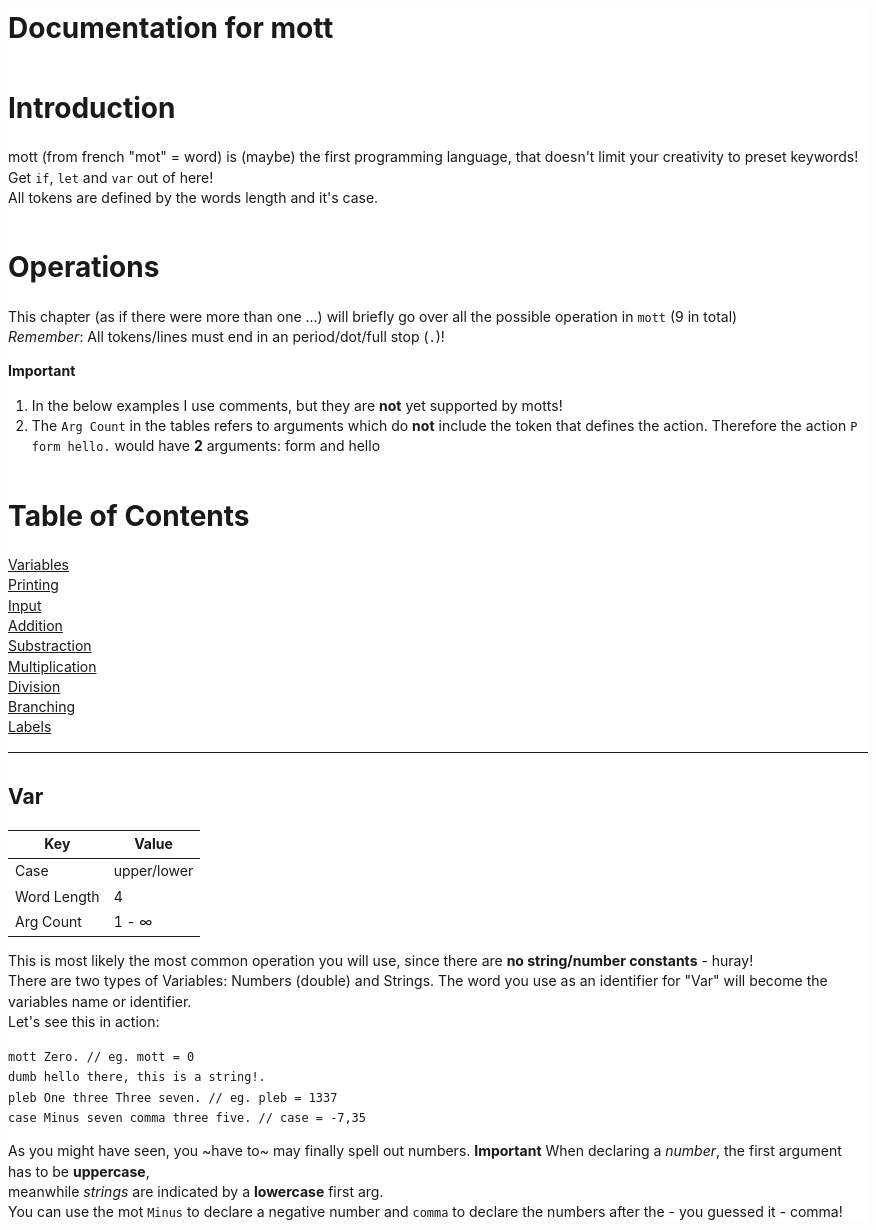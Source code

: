 # Documentation for mott

# Introduction
mott (from french "mot" = word) is (maybe) the first programming language, that 
doesn't limit your creativity to preset keywords!<br>
Get `if`, `let` and `var` out of here!<br>
All tokens are defined by the words length and it's case.

# Operations
This chapter (as if there were more than one ...) will briefly go over all the possible operation in `mott` (9 in total)<br>
*Remember*: All tokens/lines must end in an period/dot/full stop (`.`)!

**Important**
1) In the below examples I use comments, but they are **not** yet supported by motts!
2) The `Arg Count` in the tables refers to arguments which do **not** include the token that defines the action.
   Therefore the action `P form hello.` would have **2** arguments: form and hello

Table of Contents
================
[Variables](#vars)<br>
[Printing](#print)<br>
[Input](#input)<br>
[Addition](#add)<br>
[Substraction](#sub)<br>
[Multiplication](#mul)<br>
[Division](#div)<br>
[Branching](#branching)<br>
[Labels](#labels)<br>

----------------

## Var
| Key         | Value       |
|-------------|-------------|
| Case        | upper/lower |
| Word Length | 4           |
| Arg Count   | 1 - ∞       |

This is most likely the most common operation you will use, since there are **no string/number constants** - huray!<br>
There are two types of Variables: Numbers (double) and Strings.
The word you use as an identifier for "Var" will become the variables name or identifier.<br>
Let's see this in action:
```
mott Zero. // eg. mott = 0
dumb hello there, this is a string!.
pleb One three Three seven. // eg. pleb = 1337
case Minus seven comma three five. // case = -7,35
```
As you might have seen, you ~have to~ may finally spell out numbers.
**Important**
When declaring a *number*, the first argument has to be **uppercase**,<br>
meanwhile *strings* are indicated by a **lowercase** first arg.<br>
You can use the mot `Minus` to declare a negative number and `comma` to declare the numbers after 
the - you guessed it - comma!
